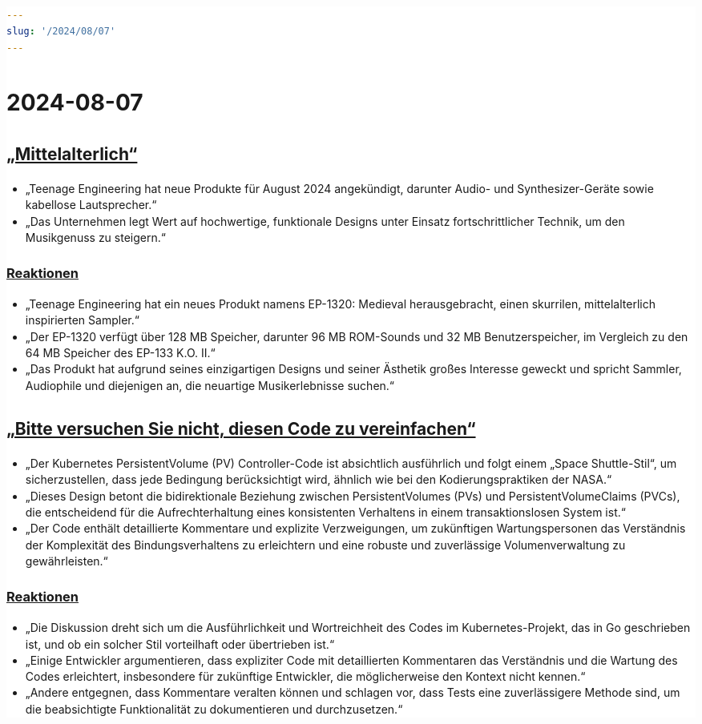 ```yaml
---
slug: '/2024/08/07'
---
```


# 2024-08-07

## [„Mittelalterlich“](https://teenage.engineering/products/ep-1320)

- „Teenage Engineering hat neue Produkte für August 2024 angekündigt, darunter Audio- und Synthesizer-Geräte sowie kabellose Lautsprecher.“
- „Das Unternehmen legt Wert auf hochwertige, funktionale Designs unter Einsatz fortschrittlicher Technik, um den Musikgenuss zu steigern.“

### [Reaktionen](https://news.ycombinator.com/item?id=41176831)

- „Teenage Engineering hat ein neues Produkt namens EP-1320: Medieval herausgebracht, einen skurrilen, mittelalterlich inspirierten Sampler.“
- „Der EP-1320 verfügt über 128 MB Speicher, darunter 96 MB ROM-Sounds und 32 MB Benutzerspeicher, im Vergleich zu den 64 MB Speicher des EP-133 K.O. II.“
- „Das Produkt hat aufgrund seines einzigartigen Designs und seiner Ästhetik großes Interesse geweckt und spricht Sammler, Audiophile und diejenigen an, die neuartige Musikerlebnisse suchen.“

## [„Bitte versuchen Sie nicht, diesen Code zu vereinfachen“](https://github.com/kubernetes/kubernetes/blob/60c4c2b2521fb454ce69dee737e3eb91a25e0535/pkg/controller/volume/persistentvolume/pv_controller.go)

- „Der Kubernetes PersistentVolume (PV) Controller-Code ist absichtlich ausführlich und folgt einem „Space Shuttle-Stil“, um sicherzustellen, dass jede Bedingung berücksichtigt wird, ähnlich wie bei den Kodierungspraktiken der NASA.“
- „Dieses Design betont die bidirektionale Beziehung zwischen PersistentVolumes (PVs) und PersistentVolumeClaims (PVCs), die entscheidend für die Aufrechterhaltung eines konsistenten Verhaltens in einem transaktionslosen System ist.“
- „Der Code enthält detaillierte Kommentare und explizite Verzweigungen, um zukünftigen Wartungspersonen das Verständnis der Komplexität des Bindungsverhaltens zu erleichtern und eine robuste und zuverlässige Volumenverwaltung zu gewährleisten.“

### [Reaktionen](https://news.ycombinator.com/item?id=41175586)

- „Die Diskussion dreht sich um die Ausführlichkeit und Wortreichheit des Codes im Kubernetes-Projekt, das in Go geschrieben ist, und ob ein solcher Stil vorteilhaft oder übertrieben ist.“
- „Einige Entwickler argumentieren, dass expliziter Code mit detaillierten Kommentaren das Verständnis und die Wartung des Codes erleichtert, insbesondere für zukünftige Entwickler, die möglicherweise den Kontext nicht kennen.“
- „Andere entgegnen, dass Kommentare veralten können und schlagen vor, dass Tests eine zuverlässigere Methode sind, um die beabsichtigte Funktionalität zu dokumentieren und durchzusetzen.“
